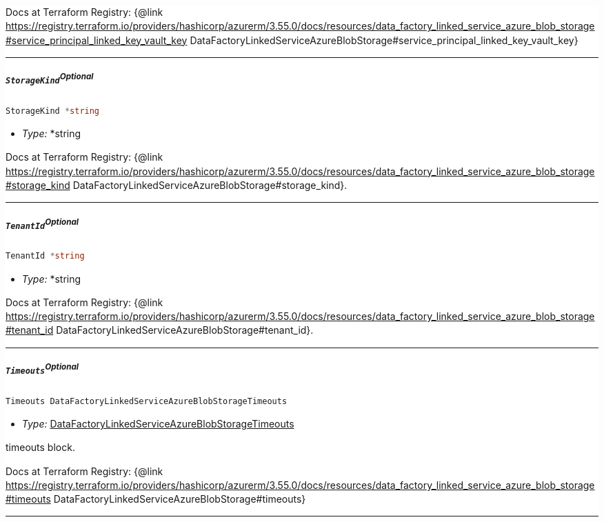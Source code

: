 Docs at Terraform Registry: {@link https://registry.terraform.io/providers/hashicorp/azurerm/3.55.0/docs/resources/data_factory_linked_service_azure_blob_storage#service_principal_linked_key_vault_key DataFactoryLinkedServiceAzureBlobStorage#service_principal_linked_key_vault_key}

---

##### `StorageKind`<sup>Optional</sup> <a name="StorageKind" id="@cdktf/provider-azurerm.dataFactoryLinkedServiceAzureBlobStorage.DataFactoryLinkedServiceAzureBlobStorageConfig.property.storageKind"></a>

```go
StorageKind *string
```

- *Type:* *string

Docs at Terraform Registry: {@link https://registry.terraform.io/providers/hashicorp/azurerm/3.55.0/docs/resources/data_factory_linked_service_azure_blob_storage#storage_kind DataFactoryLinkedServiceAzureBlobStorage#storage_kind}.

---

##### `TenantId`<sup>Optional</sup> <a name="TenantId" id="@cdktf/provider-azurerm.dataFactoryLinkedServiceAzureBlobStorage.DataFactoryLinkedServiceAzureBlobStorageConfig.property.tenantId"></a>

```go
TenantId *string
```

- *Type:* *string

Docs at Terraform Registry: {@link https://registry.terraform.io/providers/hashicorp/azurerm/3.55.0/docs/resources/data_factory_linked_service_azure_blob_storage#tenant_id DataFactoryLinkedServiceAzureBlobStorage#tenant_id}.

---

##### `Timeouts`<sup>Optional</sup> <a name="Timeouts" id="@cdktf/provider-azurerm.dataFactoryLinkedServiceAzureBlobStorage.DataFactoryLinkedServiceAzureBlobStorageConfig.property.timeouts"></a>

```go
Timeouts DataFactoryLinkedServiceAzureBlobStorageTimeouts
```

- *Type:* <a href="#@cdktf/provider-azurerm.dataFactoryLinkedServiceAzureBlobStorage.DataFactoryLinkedServiceAzureBlobStorageTimeouts">DataFactoryLinkedServiceAzureBlobStorageTimeouts</a>

timeouts block.

Docs at Terraform Registry: {@link https://registry.terraform.io/providers/hashicorp/azurerm/3.55.0/docs/resources/data_factory_linked_service_azure_blob_storage#timeouts DataFactoryLinkedServiceAzureBlobStorage#timeouts}

---